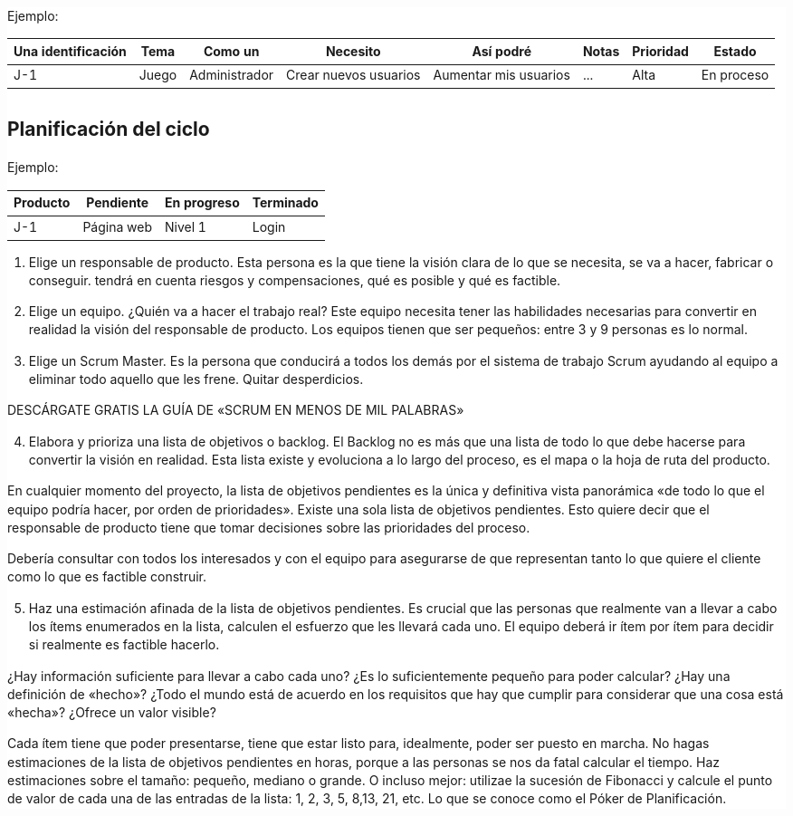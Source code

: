 Ejemplo:

Una identificación| Tema | Como un | Necesito| Así podré| Notas | Prioridad | Estado
-- | --| --|--|--|--|--|--
J-1|Juego|Administrador| Crear nuevos usuarios| Aumentar mis usuarios| ...| Alta| En proceso


## Planificación del ciclo

Ejemplo:

Producto | Pendiente | En progreso | Terminado 
---|---|---|---
J-1| Página web| Nivel 1 | Login




1. Elige un responsable de producto.
Esta persona es la que tiene la visión clara de lo que se necesita, se va a hacer, fabricar o conseguir. tendrá en cuenta riesgos y compensaciones, qué es posible y qué es factible.

2. Elige un equipo.
¿Quién va  a  hacer  el  trabajo real?  Este  equipo  necesita  tener  las habilidades necesarias para convertir en realidad la visión del responsable de producto. Los equipos tienen que ser pequeños: entre 3 y 9 personas es lo normal.

3. Elige un Scrum Master.
Es la persona que conducirá a todos los demás por el sistema de trabajo Scrum ayudando al equipo a eliminar todo aquello que les frene. Quitar desperdicios.

DESCÁRGATE GRATIS LA GUÍA DE «SCRUM EN MENOS DE MIL PALABRAS»


 

4. Elabora y prioriza una lista de objetivos o backlog.
El Backlog no es más que una lista de todo lo que debe hacerse para convertir la visión en realidad. Esta lista existe y evoluciona a lo largo del proceso, es el mapa o la hoja de ruta del producto.

En cualquier momento del proyecto, la lista de objetivos pendientes es la única y definitiva vista panorámica «de todo lo que el equipo podría hacer, por orden de prioridades». Existe una sola lista de objetivos pendientes. Esto quiere decir que el responsable de producto tiene que tomar decisiones sobre las prioridades del proceso.

Debería consultar con todos los interesados y con el equipo para asegurarse de que representan tanto lo que quiere el cliente como lo que es factible construir.

5. Haz una estimación afinada de la lista de objetivos pendientes.
Es crucial que las personas que realmente van a llevar a cabo los ítems enumerados en la lista, calculen el esfuerzo que les llevará cada uno. El equipo deberá ir ítem por ítem para decidir si realmente es factible hacerlo.

¿Hay información suficiente para llevar a cabo cada uno? ¿Es lo suficientemente pequeño para poder calcular? ¿Hay una definición de «hecho»? ¿Todo el mundo está de acuerdo en los requisitos que hay que cumplir para considerar que una cosa está «hecha»? ¿Ofrece un valor visible?

Cada ítem tiene que poder presentarse, tiene que estar listo para, idealmente, poder ser puesto en marcha. No hagas estimaciones de la lista de objetivos pendientes en horas, porque a las personas se nos da fatal calcular el tiempo. Haz estimaciones sobre el tamaño: pequeño, mediano o grande. O incluso mejor: utilizae la sucesión de Fibonacci y calcule el punto de valor de cada una de las entradas de la lista: 1, 2, 3, 5, 8,13, 21, etc. Lo que se conoce como el Póker de Planificación.

